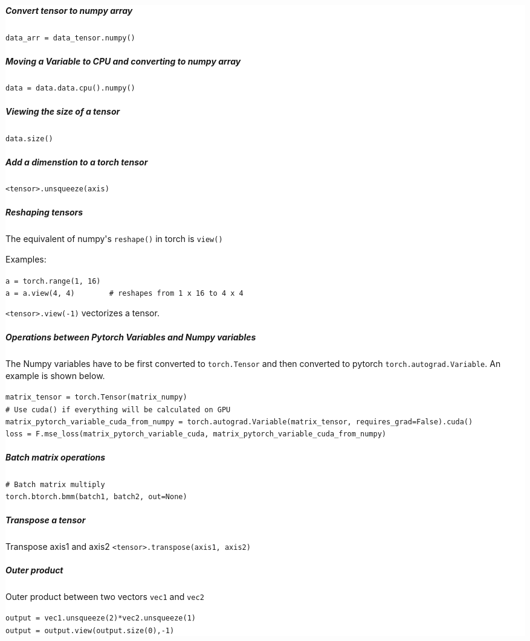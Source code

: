 ##### Convert tensor to numpy array
`data_arr = data_tensor.numpy()`

##### Moving a Variable to CPU and converting to numpy array
`data = data.data.cpu().numpy()`

##### Viewing the size of a tensor
`data.size()`

##### Add a dimenstion to a torch tensor
`<tensor>.unsqueeze(axis)`

##### Reshaping tensors
The equivalent of numpy's `reshape()` in torch is `view()`

Examples:

```
a = torch.range(1, 16)
a = a.view(4, 4)        # reshapes from 1 x 16 to 4 x 4
```

`<tensor>.view(-1)` vectorizes a tensor.

##### Operations between Pytorch Variables and Numpy variables
The Numpy variables have to be first converted to `torch.Tensor` and then converted to pytorch `torch.autograd.Variable`. 
An example is shown below.

```
matrix_tensor = torch.Tensor(matrix_numpy)
# Use cuda() if everything will be calculated on GPU
matrix_pytorch_variable_cuda_from_numpy = torch.autograd.Variable(matrix_tensor, requires_grad=False).cuda()
loss = F.mse_loss(matrix_pytorch_variable_cuda, matrix_pytorch_variable_cuda_from_numpy)
```

##### Batch matrix operations
```
# Batch matrix multiply
torch.btorch.bmm(batch1, batch2, out=None)
```
##### Transpose a tensor
Transpose axis1 and axis2
`<tensor>.transpose(axis1, axis2)`

##### Outer product
Outer product between two vectors `vec1` and `vec2`
```
output = vec1.unsqueeze(2)*vec2.unsqueeze(1)
output = output.view(output.size(0),-1)
```
